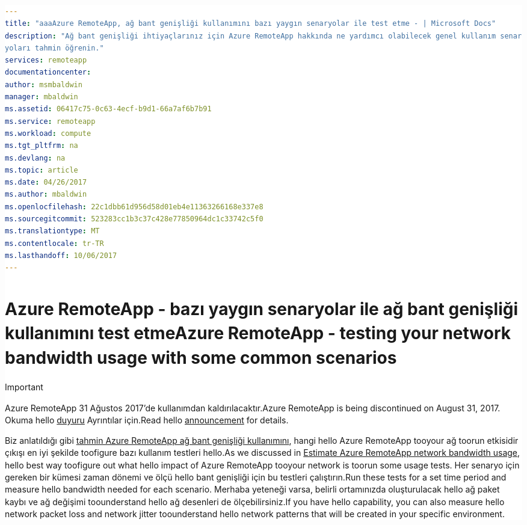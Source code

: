 ```yaml
---
title: "aaaAzure RemoteApp, ağ bant genişliği kullanımını bazı yaygın senaryolar ile test etme - | Microsoft Docs"
description: "Ağ bant genişliği ihtiyaçlarınız için Azure RemoteApp hakkında ne yardımcı olabilecek genel kullanım senaryoları tahmin öğrenin."
services: remoteapp
documentationcenter: 
author: msmbaldwin
manager: mbaldwin
ms.assetid: 06417c75-0c63-4ecf-b9d1-66a7af6b7b91
ms.service: remoteapp
ms.workload: compute
ms.tgt_pltfrm: na
ms.devlang: na
ms.topic: article
ms.date: 04/26/2017
ms.author: mbaldwin
ms.openlocfilehash: 22c1dbb61d956d58d01eb4e11363266168e337e8
ms.sourcegitcommit: 523283cc1b3c37c428e77850964dc1c33742c5f0
ms.translationtype: MT
ms.contentlocale: tr-TR
ms.lasthandoff: 10/06/2017
---
```

# <a name="azure-remoteapp---testing-your-network-bandwidth-usage-with-some-common-scenarios"></a><span data-ttu-id="49b93-103">Azure RemoteApp - bazı yaygın senaryolar ile ağ bant genişliği kullanımını test etme</span><span class="sxs-lookup"><span data-stu-id="49b93-103">Azure RemoteApp - testing your network bandwidth usage with some common scenarios</span></span>
> [!IMPORTANT]
> <span data-ttu-id="49b93-104">Azure RemoteApp 31 Ağustos 2017’de kullanımdan kaldırılacaktır.</span><span class="sxs-lookup"><span data-stu-id="49b93-104">Azure RemoteApp is being discontinued on August 31, 2017.</span></span> <span data-ttu-id="49b93-105">Okuma hello [duyuru](https://go.microsoft.com/fwlink/?linkid=821148) Ayrıntılar için.</span><span class="sxs-lookup"><span data-stu-id="49b93-105">Read hello [announcement](https://go.microsoft.com/fwlink/?linkid=821148) for details.</span></span>
> 
> 

<span data-ttu-id="49b93-106">Biz anlatıldığı gibi [tahmin Azure RemoteApp ağ bant genişliği kullanımını](remoteapp-bandwidth.md), hangi hello Azure RemoteApp tooyour ağ toorun etkisidir çıkışı en iyi şekilde toofigure bazı kullanım testleri hello.</span><span class="sxs-lookup"><span data-stu-id="49b93-106">As we discussed in [Estimate Azure RemoteApp network bandwidth usage](remoteapp-bandwidth.md), hello best way toofigure out what hello impact of Azure RemoteApp tooyour network is toorun some usage tests.</span></span> <span data-ttu-id="49b93-107">Her senaryo için gereken bir kümesi zaman dönemi ve ölçü hello bant genişliği için bu testleri çalıştırın.</span><span class="sxs-lookup"><span data-stu-id="49b93-107">Run these tests for a set time period and measure hello bandwidth needed for each scenario.</span></span> <span data-ttu-id="49b93-108">Merhaba yeteneği varsa, belirli ortamınızda oluşturulacak hello ağ paket kaybı ve ağ değişimi toounderstand hello ağ desenleri de ölçebilirsiniz.</span><span class="sxs-lookup"><span data-stu-id="49b93-108">If you have hello capability, you can also measure hello network packet loss and network jitter toounderstand hello network patterns that will be created in your specific environment.</span></span>
